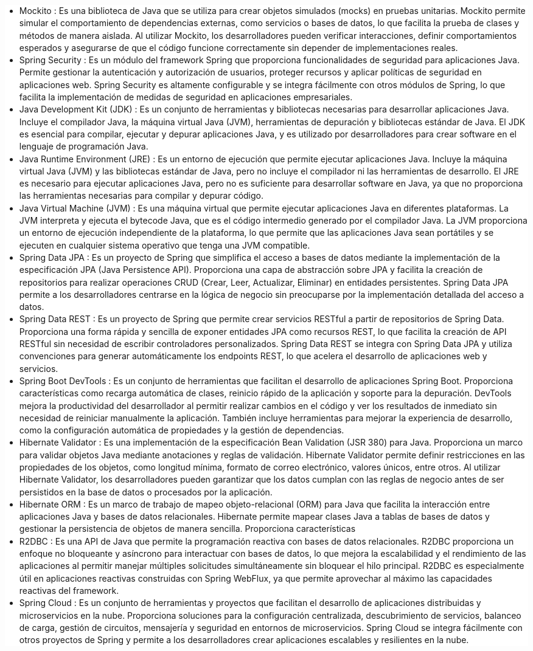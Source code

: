 - Mockito : Es una biblioteca de Java que se utiliza para crear objetos simulados (mocks) en pruebas unitarias. Mockito permite simular el comportamiento de dependencias externas, como servicios o bases de datos, lo que facilita la prueba de clases y métodos de manera aislada. Al utilizar Mockito, los desarrolladores pueden verificar interacciones, definir comportamientos esperados y asegurarse de que el código funcione correctamente sin depender de implementaciones reales.
- Spring Security : Es un módulo del framework Spring que proporciona funcionalidades de seguridad para aplicaciones Java. Permite gestionar la autenticación y autorización de usuarios, proteger recursos y aplicar políticas de seguridad en aplicaciones web. Spring Security es altamente configurable y se integra fácilmente con otros módulos de Spring, lo que facilita la implementación de medidas de seguridad en aplicaciones empresariales.
- Java Development Kit (JDK) : Es un conjunto de herramientas y bibliotecas necesarias para desarrollar aplicaciones Java. Incluye el compilador Java, la máquina virtual Java (JVM), herramientas de depuración y bibliotecas estándar de Java. El JDK es esencial para compilar, ejecutar y depurar aplicaciones Java, y es utilizado por desarrolladores para crear software en el lenguaje de programación Java.
- Java Runtime Environment (JRE) : Es un entorno de ejecución que permite ejecutar aplicaciones Java. Incluye la máquina virtual Java (JVM) y las bibliotecas estándar de Java, pero no incluye el compilador ni las herramientas de desarrollo. El JRE es necesario para ejecutar aplicaciones Java, pero no es suficiente para desarrollar software en Java, ya que no proporciona las herramientas necesarias para compilar y depurar código.
- Java Virtual Machine (JVM) : Es una máquina virtual que permite ejecutar aplicaciones Java en diferentes plataformas. La JVM interpreta y ejecuta el bytecode Java, que es el código intermedio generado por el compilador Java. La JVM proporciona un entorno de ejecución independiente de la plataforma, lo que permite que las aplicaciones Java sean portátiles y se ejecuten en cualquier sistema operativo que tenga una JVM compatible.
- Spring Data JPA : Es un proyecto de Spring que simplifica el acceso a bases de datos mediante la implementación de la especificación JPA (Java Persistence API). Proporciona una capa de abstracción sobre JPA y facilita la creación de repositorios para realizar operaciones CRUD (Crear, Leer, Actualizar, Eliminar) en entidades persistentes. Spring Data JPA permite a los desarrolladores centrarse en la lógica de negocio sin preocuparse por la implementación detallada del acceso a datos.
- Spring Data REST : Es un proyecto de Spring que permite crear servicios RESTful a partir de repositorios de Spring Data. Proporciona una forma rápida y sencilla de exponer entidades JPA como recursos REST, lo que facilita la creación de API RESTful sin necesidad de escribir controladores personalizados. Spring Data REST se integra con Spring Data JPA y utiliza convenciones para generar automáticamente los endpoints REST, lo que acelera el desarrollo de aplicaciones web y servicios.
- Spring Boot DevTools : Es un conjunto de herramientas que facilitan el desarrollo de aplicaciones Spring Boot. Proporciona características como recarga automática de clases, reinicio rápido de la aplicación y soporte para la depuración. DevTools mejora la productividad del desarrollador al permitir realizar cambios en el código y ver los resultados de inmediato sin necesidad de reiniciar manualmente la aplicación. También incluye herramientas para mejorar la experiencia de desarrollo, como la configuración automática de propiedades y la gestión de dependencias.
- Hibernate Validator : Es una implementación de la especificación Bean Validation (JSR 380) para Java. Proporciona un marco para validar objetos Java mediante anotaciones y reglas de validación. Hibernate Validator permite definir restricciones en las propiedades de los objetos, como longitud mínima, formato de correo electrónico, valores únicos, entre otros. Al utilizar Hibernate Validator, los desarrolladores pueden garantizar que los datos cumplan con las reglas de negocio antes de ser persistidos en la base de datos o procesados por la aplicación.
- Hibernate ORM : Es un marco de trabajo de mapeo objeto-relacional (ORM) para Java que facilita la interacción entre aplicaciones Java y bases de datos relacionales. Hibernate permite mapear clases Java a tablas de bases de datos y gestionar la persistencia de objetos de manera sencilla. Proporciona características
- R2DBC : Es una API de Java que permite la programación reactiva con bases de datos relacionales. R2DBC proporciona un enfoque no bloqueante y asíncrono para interactuar con bases de datos, lo que mejora la escalabilidad y el rendimiento de las aplicaciones al permitir manejar múltiples solicitudes simultáneamente sin bloquear el hilo principal. R2DBC es especialmente útil en aplicaciones reactivas construidas con Spring WebFlux, ya que permite aprovechar al máximo las capacidades reactivas del framework.
- Spring Cloud : Es un conjunto de herramientas y proyectos que facilitan el desarrollo de aplicaciones distribuidas y microservicios en la nube. Proporciona soluciones para la configuración centralizada, descubrimiento de servicios, balanceo de carga, gestión de circuitos, mensajería y seguridad en entornos de microservicios. Spring Cloud se integra fácilmente con otros proyectos de Spring y permite a los desarrolladores crear aplicaciones escalables y resilientes en la nube.
